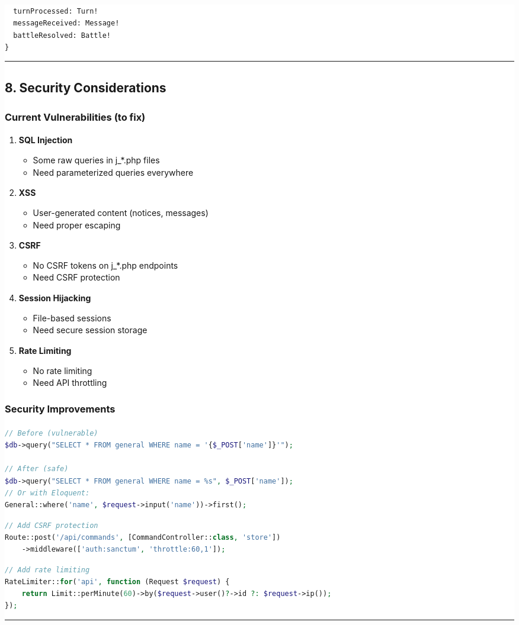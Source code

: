 ```graphql
  turnProcessed: Turn!
  messageReceived: Message!
  battleResolved: Battle!
}
```

---

## 8. Security Considerations

### Current Vulnerabilities (to fix)

1. **SQL Injection**
   - Some raw queries in j_*.php files
   - Need parameterized queries everywhere

2. **XSS**
   - User-generated content (notices, messages)
   - Need proper escaping

3. **CSRF**
   - No CSRF tokens on j_*.php endpoints
   - Need CSRF protection

4. **Session Hijacking**
   - File-based sessions
   - Need secure session storage

5. **Rate Limiting**
   - No rate limiting
   - Need API throttling

### Security Improvements

```php
// Before (vulnerable)
$db->query("SELECT * FROM general WHERE name = '{$_POST['name']}'");

// After (safe)
$db->query("SELECT * FROM general WHERE name = %s", $_POST['name']);
// Or with Eloquent:
General::where('name', $request->input('name'))->first();
```

```php
// Add CSRF protection
Route::post('/api/commands', [CommandController::class, 'store'])
    ->middleware(['auth:sanctum', 'throttle:60,1']);
```

```php
// Add rate limiting
RateLimiter::for('api', function (Request $request) {
    return Limit::perMinute(60)->by($request->user()?->id ?: $request->ip());
});
```

---